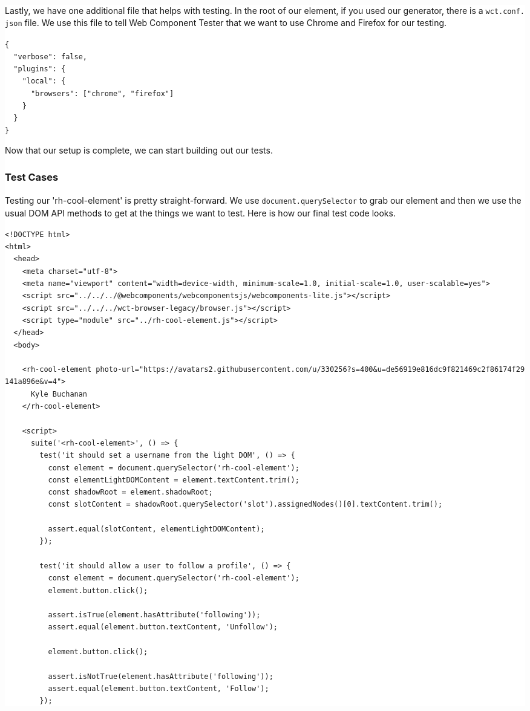 Lastly, we have one additional file that helps with testing. In the root of our element, if you used our generator, there is a `wct.conf.json` file. We use this file to tell Web Component Tester that we want to use Chrome and Firefox for our testing.

```
{
  "verbose": false,
  "plugins": {
    "local": {
      "browsers": ["chrome", "firefox"]
    }
  }
}
```

Now that our setup is complete, we can start building out our tests.

### Test Cases

Testing our 'rh-cool-element' is pretty straight-forward. We use `document.querySelector` to grab our element and then we use the usual DOM API methods to get at the things we want to test. Here is how our final test code looks.

```
<!DOCTYPE html>
<html>
  <head>
    <meta charset="utf-8">
    <meta name="viewport" content="width=device-width, minimum-scale=1.0, initial-scale=1.0, user-scalable=yes">
    <script src="../../../@webcomponents/webcomponentsjs/webcomponents-lite.js"></script>
    <script src="../../../wct-browser-legacy/browser.js"></script>
    <script type="module" src="../rh-cool-element.js"></script>
  </head>
  <body>

    <rh-cool-element photo-url="https://avatars2.githubusercontent.com/u/330256?s=400&u=de56919e816dc9f821469c2f86174f29141a896e&v=4">
      Kyle Buchanan
    </rh-cool-element>

    <script>
      suite('<rh-cool-element>', () => {
        test('it should set a username from the light DOM', () => {
          const element = document.querySelector('rh-cool-element');
          const elementLightDOMContent = element.textContent.trim();
          const shadowRoot = element.shadowRoot;
          const slotContent = shadowRoot.querySelector('slot').assignedNodes()[0].textContent.trim();

          assert.equal(slotContent, elementLightDOMContent);
        });

        test('it should allow a user to follow a profile', () => {
          const element = document.querySelector('rh-cool-element');
          element.button.click();

          assert.isTrue(element.hasAttribute('following'));
          assert.equal(element.button.textContent, 'Unfollow');

          element.button.click();

          assert.isNotTrue(element.hasAttribute('following'));
          assert.equal(element.button.textContent, 'Follow');
        });

```